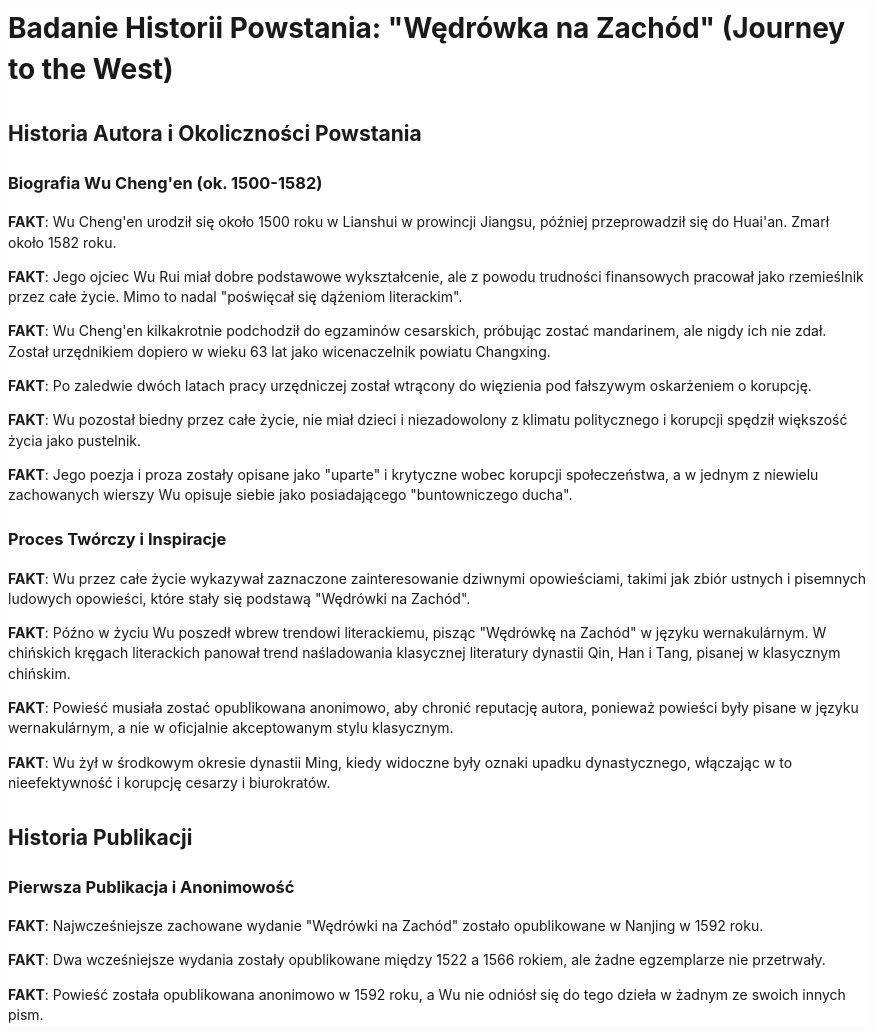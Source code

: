 # Badanie Historii Powstania: "Wędrówka na Zachód" (Journey to the West)

## Historia Autora i Okoliczności Powstania

### Biografia Wu Cheng'en (ok. 1500-1582)

**FAKT**: Wu Cheng'en urodził się około 1500 roku w Lianshui w prowincji Jiangsu, później przeprowadził się do Huai'an. Zmarł około 1582 roku.

**FAKT**: Jego ojciec Wu Rui miał dobre podstawowe wykształcenie, ale z powodu trudności finansowych pracował jako rzemieślnik przez całe życie. Mimo to nadal "poświęcał się dążeniom literackim".

**FAKT**: Wu Cheng'en kilkakrotnie podchodził do egzaminów cesarskich, próbując zostać mandarinem, ale nigdy ich nie zdał. Został urzędnikiem dopiero w wieku 63 lat jako wicenaczelnik powiatu Changxing.

**FAKT**: Po zaledwie dwóch latach pracy urzędniczej został wtrącony do więzienia pod fałszywym oskarżeniem o korupcję.

**FAKT**: Wu pozostał biedny przez całe życie, nie miał dzieci i niezadowolony z klimatu politycznego i korupcji spędził większość życia jako pustelnik.

**FAKT**: Jego poezja i proza zostały opisane jako "uparte" i krytyczne wobec korupcji społeczeństwa, a w jednym z niewielu zachowanych wierszy Wu opisuje siebie jako posiadającego "buntowniczego ducha".

### Proces Twórczy i Inspiracje

**FAKT**: Wu przez całe życie wykazywał zaznaczone zainteresowanie dziwnymi opowieściami, takimi jak zbiór ustnych i pisemnych ludowych opowieści, które stały się podstawą "Wędrówki na Zachód".

**FAKT**: Późno w życiu Wu poszedł wbrew trendowi literackiemu, pisząc "Wędrówkę na Zachód" w języku wernakulárnym. W chińskich kręgach literackich panował trend naśladowania klasycznej literatury dynastii Qin, Han i Tang, pisanej w klasycznym chińskim.

**FAKT**: Powieść musiała zostać opublikowana anonimowo, aby chronić reputację autora, ponieważ powieści były pisane w języku wernakulárnym, a nie w oficjalnie akceptowanym stylu klasycznym.

**FAKT**: Wu żył w środkowym okresie dynastii Ming, kiedy widoczne były oznaki upadku dynastycznego, włączając w to nieefektywność i korupcję cesarzy i biurokratów.

## Historia Publikacji

### Pierwsza Publikacja i Anonimowość

**FAKT**: Najwcześniejsze zachowane wydanie "Wędrówki na Zachód" zostało opublikowane w Nanjing w 1592 roku.

**FAKT**: Dwa wcześniejsze wydania zostały opublikowane między 1522 a 1566 rokiem, ale żadne egzemplarze nie przetrwały.

**FAKT**: Powieść została opublikowana anonimowo w 1592 roku, a Wu nie odniósł się do tego dzieła w żadnym ze swoich innych pism.
